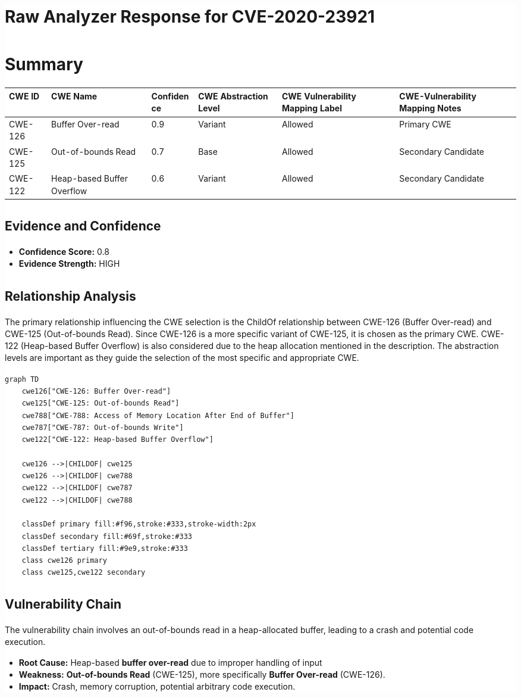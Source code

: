 # Raw Analyzer Response for CVE-2020-23921

# Summary
| CWE ID    | CWE Name                         | Confidence | CWE Abstraction Level | CWE Vulnerability Mapping Label | CWE-Vulnerability Mapping Notes |
| :-------- | :------------------------------- | :--------- | :-------------------- | :------------------------------ | :------------------------------ |
| CWE-126   | Buffer Over-read                 | 0.9        | Variant               | Allowed                       | Primary CWE                     |
| CWE-125   | Out-of-bounds Read               | 0.7        | Base                  | Allowed                       | Secondary Candidate             |
| CWE-122   | Heap-based Buffer Overflow       | 0.6        | Variant               | Allowed                       | Secondary Candidate             |

## Evidence and Confidence

*   **Confidence Score:** 0.8
*   **Evidence Strength:** HIGH

## Relationship Analysis
The primary relationship influencing the CWE selection is the ChildOf relationship between CWE-126 (Buffer Over-read) and CWE-125 (Out-of-bounds Read). Since CWE-126 is a more specific variant of CWE-125, it is chosen as the primary CWE. CWE-122 (Heap-based Buffer Overflow) is also considered due to the heap allocation mentioned in the description. The abstraction levels are important as they guide the selection of the most specific and appropriate CWE.

```mermaid
graph TD
    cwe126["CWE-126: Buffer Over-read"]
    cwe125["CWE-125: Out-of-bounds Read"]
    cwe788["CWE-788: Access of Memory Location After End of Buffer"]
    cwe787["CWE-787: Out-of-bounds Write"]
    cwe122["CWE-122: Heap-based Buffer Overflow"]

    cwe126 -->|CHILDOF| cwe125
    cwe126 -->|CHILDOF| cwe788
    cwe122 -->|CHILDOF| cwe787
    cwe122 -->|CHILDOF| cwe788

    classDef primary fill:#f96,stroke:#333,stroke-width:2px
    classDef secondary fill:#69f,stroke:#333
    classDef tertiary fill:#9e9,stroke:#333
    class cwe126 primary
    class cwe125,cwe122 secondary
```

## Vulnerability Chain
The vulnerability chain involves an out-of-bounds read in a heap-allocated buffer, leading to a crash and potential code execution.
  - **Root Cause:** Heap-based **buffer over-read** due to improper handling of input
  - **Weakness:** **Out-of-bounds Read** (CWE-125), more specifically **Buffer Over-read** (CWE-126).
  - **Impact:** Crash, memory corruption, potential arbitrary code execution.

